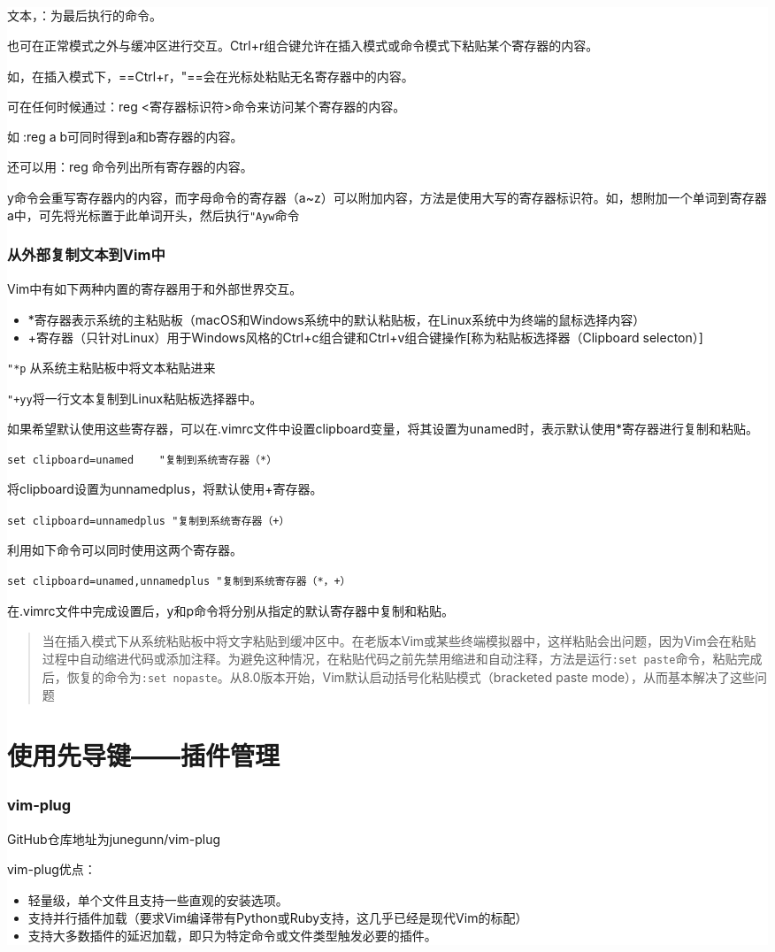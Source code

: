 文本，：为最后执行的命令。

也可在正常模式之外与缓冲区进行交互。Ctrl+r组合键允许在插入模式或命令模式下粘贴某个寄存器的内容。

如，在插入模式下，==Ctrl+r，"==会在光标处粘贴无名寄存器中的内容。

可在任何时候通过：reg <寄存器标识符>命令来访问某个寄存器的内容。

如 :reg a b可同时得到a和b寄存器的内容。

还可以用：reg 命令列出所有寄存器的内容。

y命令会重写寄存器内的内容，而字母命令的寄存器（a~z）可以附加内容，方法是使用大写的寄存器标识符。如，想附加一个单词到寄存器a中，可先将光标置于此单词开头，然后执行`"Ayw`命令

### 从外部复制文本到Vim中

Vim中有如下两种内置的寄存器用于和外部世界交互。

* \*寄存器表示系统的主粘贴板（macOS和Windows系统中的默认粘贴板，在Linux系统中为终端的鼠标选择内容）
* \+寄存器（只针对Linux）用于Windows风格的Ctrl+c组合键和Ctrl+v组合键操作[称为粘贴板选择器（Clipboard selecton）]

`"*p` 从系统主粘贴板中将文本粘贴进来

`"+yy`将一行文本复制到Linux粘贴板选择器中。

如果希望默认使用这些寄存器，可以在.vimrc文件中设置clipboard变量，将其设置为unamed时，表示默认使用*寄存器进行复制和粘贴。

```
set clipboard=unamed    "复制到系统寄存器（*）
```

将clipboard设置为unnamedplus，将默认使用+寄存器。

```
set clipboard=unnamedplus "复制到系统寄存器（+）
```

利用如下命令可以同时使用这两个寄存器。

```
set clipboard=unamed,unnamedplus "复制到系统寄存器（*，+）
```

在.vimrc文件中完成设置后，y和p命令将分别从指定的默认寄存器中复制和粘贴。

> 当在插入模式下从系统粘贴板中将文字粘贴到缓冲区中。在老版本Vim或某些终端模拟器中，这样粘贴会出问题，因为Vim会在粘贴过程中自动缩进代码或添加注释。为避免这种情况，在粘贴代码之前先禁用缩进和自动注释，方法是运行`:set paste`命令，粘贴完成后，恢复的命令为`:set nopaste`。从8.0版本开始，Vim默认启动括号化粘贴模式（bracketed paste mode），从而基本解决了这些问题

# 使用先导键——插件管理

### vim-plug

GitHub仓库地址为junegunn/vim-plug

vim-plug优点：

* 轻量级，单个文件且支持一些直观的安装选项。
* 支持并行插件加载（要求Vim编译带有Python或Ruby支持，这几乎已经是现代Vim的标配）
* 支持大多数插件的延迟加载，即只为特定命令或文件类型触发必要的插件。
